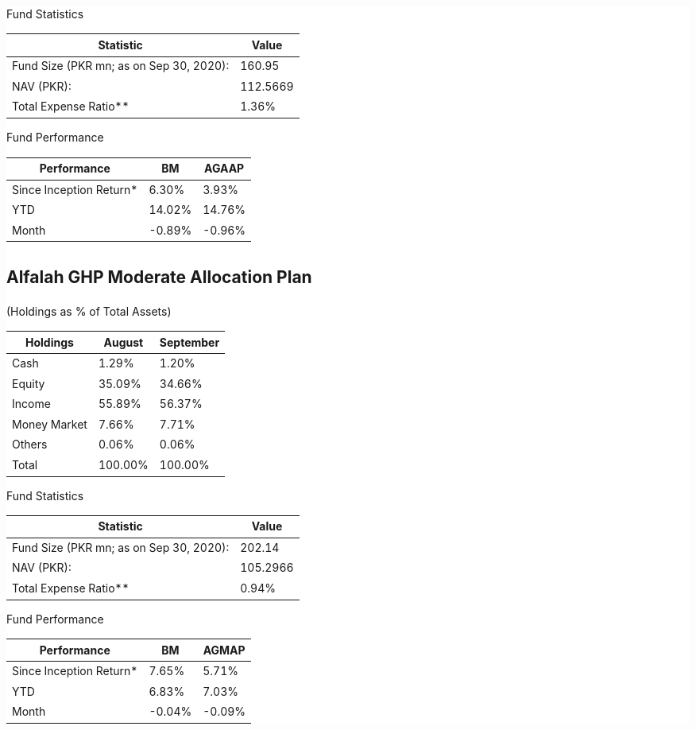 Fund Statistics

| Statistic                               | Value    |
| --------------------------------------- | -------- |
| Fund Size (PKR mn; as on Sep 30, 2020): | 160.95   |
| NAV (PKR):                              | 112.5669 |
| Total Expense Ratio\*\*                 | 1.36%    |

Fund Performance

| Performance              | BM     | AGAAP  |
| ------------------------ | ------ | ------ |
| Since Inception Return\* | 6.30%  | 3.93%  |
| YTD                      | 14.02% | 14.76% |
| Month                    | -0.89% | -0.96% |

## Alfalah GHP Moderate Allocation Plan

(Holdings as % of Total Assets)

| Holdings     | August  | September |
| ------------ | ------- | --------- |
| Cash         | 1.29%   | 1.20%     |
| Equity       | 35.09%  | 34.66%    |
| Income       | 55.89%  | 56.37%    |
| Money Market | 7.66%   | 7.71%     |
| Others       | 0.06%   | 0.06%     |
| Total        | 100.00% | 100.00%   |

Fund Statistics

| Statistic                               | Value    |
| --------------------------------------- | -------- |
| Fund Size (PKR mn; as on Sep 30, 2020): | 202.14   |
| NAV (PKR):                              | 105.2966 |
| Total Expense Ratio\*\*                 | 0.94%    |

Fund Performance

| Performance              | BM     | AGMAP  |
| ------------------------ | ------ | ------ |
| Since Inception Return\* | 7.65%  | 5.71%  |
| YTD                      | 6.83%  | 7.03%  |
| Month                    | -0.04% | -0.09% |
